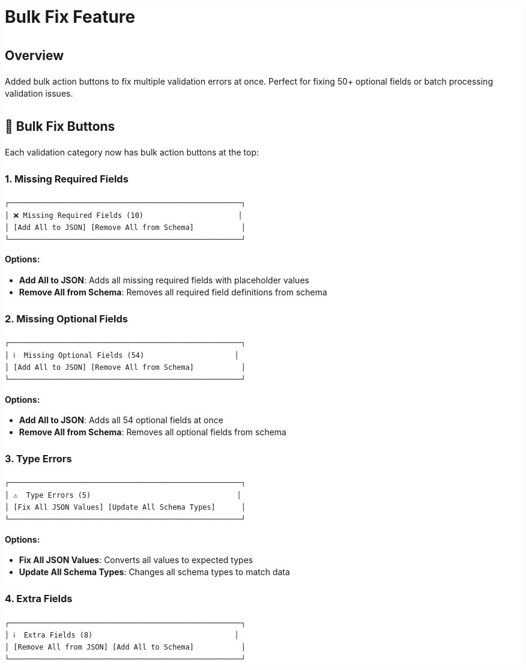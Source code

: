 # Bulk Fix Feature

## Overview
Added bulk action buttons to fix multiple validation errors at once. Perfect for fixing 50+ optional fields or batch processing validation issues.

## 🎯 Bulk Fix Buttons

Each validation category now has bulk action buttons at the top:

### 1. Missing Required Fields
```
┌──────────────────────────────────────────────────────┐
│ ❌ Missing Required Fields (10)                      │
│ [Add All to JSON] [Remove All from Schema]           │
└──────────────────────────────────────────────────────┘
```

**Options:**
- **Add All to JSON**: Adds all missing required fields with placeholder values
- **Remove All from Schema**: Removes all required field definitions from schema

### 2. Missing Optional Fields
```
┌──────────────────────────────────────────────────────┐
│ ℹ️  Missing Optional Fields (54)                     │
│ [Add All to JSON] [Remove All from Schema]           │
└──────────────────────────────────────────────────────┘
```

**Options:**
- **Add All to JSON**: Adds all 54 optional fields at once
- **Remove All from Schema**: Removes all optional fields from schema

### 3. Type Errors
```
┌──────────────────────────────────────────────────────┐
│ ⚠️  Type Errors (5)                                  │
│ [Fix All JSON Values] [Update All Schema Types]      │
└──────────────────────────────────────────────────────┘
```

**Options:**
- **Fix All JSON Values**: Converts all values to expected types
- **Update All Schema Types**: Changes all schema types to match data

### 4. Extra Fields
```
┌──────────────────────────────────────────────────────┐
│ ℹ️  Extra Fields (8)                                 │
│ [Remove All from JSON] [Add All to Schema]           │
└──────────────────────────────────────────────────────┘
```
